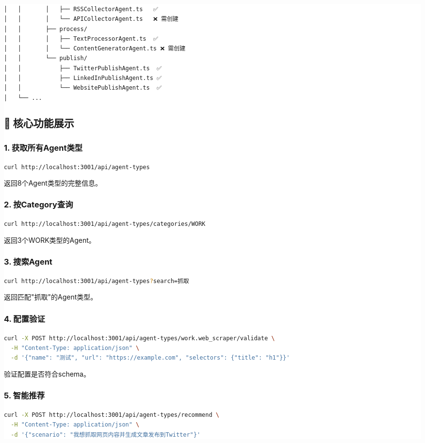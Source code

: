 ```
│   │       │   ├── RSSCollectorAgent.ts   ✅
│   │       │   └── APICollectorAgent.ts   ❌ 需创建
│   │       ├── process/
│   │       │   ├── TextProcessorAgent.ts  ✅
│   │       │   └── ContentGeneratorAgent.ts ❌ 需创建
│   │       └── publish/
│   │           ├── TwitterPublishAgent.ts  ✅
│   │           ├── LinkedInPublishAgent.ts ✅
│   │           └── WebsitePublishAgent.ts  ✅
│   └── ...
```

## 🎯 核心功能展示

### 1. 获取所有Agent类型

```bash
curl http://localhost:3001/api/agent-types
```

返回8个Agent类型的完整信息。

### 2. 按Category查询

```bash
curl http://localhost:3001/api/agent-types/categories/WORK
```

返回3个WORK类型的Agent。

### 3. 搜索Agent

```bash
curl http://localhost:3001/api/agent-types?search=抓取
```

返回匹配"抓取"的Agent类型。

### 4. 配置验证

```bash
curl -X POST http://localhost:3001/api/agent-types/work.web_scraper/validate \
  -H "Content-Type: application/json" \
  -d '{"name": "测试", "url": "https://example.com", "selectors": {"title": "h1"}}'
```

验证配置是否符合schema。

### 5. 智能推荐

```bash
curl -X POST http://localhost:3001/api/agent-types/recommend \
  -H "Content-Type: application/json" \
  -d '{"scenario": "我想抓取网页内容并生成文章发布到Twitter"}'
```
